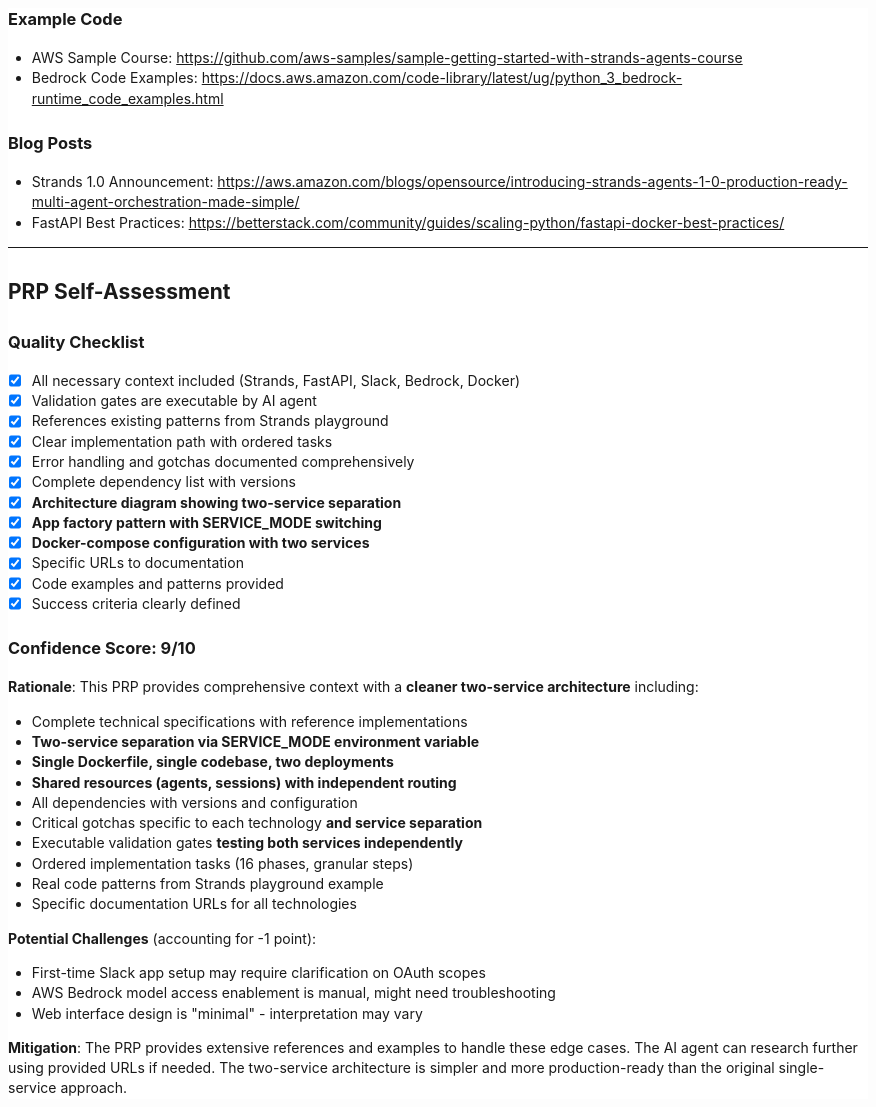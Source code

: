 ### Example Code

- AWS Sample Course: <https://github.com/aws-samples/sample-getting-started-with-strands-agents-course>
- Bedrock Code Examples: <https://docs.aws.amazon.com/code-library/latest/ug/python_3_bedrock-runtime_code_examples.html>

### Blog Posts

- Strands 1.0 Announcement: <https://aws.amazon.com/blogs/opensource/introducing-strands-agents-1-0-production-ready-multi-agent-orchestration-made-simple/>
- FastAPI Best Practices: <https://betterstack.com/community/guides/scaling-python/fastapi-docker-best-practices/>

---

## PRP Self-Assessment

### Quality Checklist

- [x] All necessary context included (Strands, FastAPI, Slack, Bedrock, Docker)
- [x] Validation gates are executable by AI agent
- [x] References existing patterns from Strands playground
- [x] Clear implementation path with ordered tasks
- [x] Error handling and gotchas documented comprehensively
- [x] Complete dependency list with versions
- [x] **Architecture diagram showing two-service separation**
- [x] **App factory pattern with SERVICE_MODE switching**
- [x] **Docker-compose configuration with two services**
- [x] Specific URLs to documentation
- [x] Code examples and patterns provided
- [x] Success criteria clearly defined

### Confidence Score: **9/10**

**Rationale**: This PRP provides comprehensive context with a **cleaner two-service architecture** including:

- Complete technical specifications with reference implementations
- **Two-service separation via SERVICE_MODE environment variable**
- **Single Dockerfile, single codebase, two deployments**
- **Shared resources (agents, sessions) with independent routing**
- All dependencies with versions and configuration
- Critical gotchas specific to each technology **and service separation**
- Executable validation gates **testing both services independently**
- Ordered implementation tasks (16 phases, granular steps)
- Real code patterns from Strands playground example
- Specific documentation URLs for all technologies

**Potential Challenges** (accounting for -1 point):

- First-time Slack app setup may require clarification on OAuth scopes
- AWS Bedrock model access enablement is manual, might need troubleshooting
- Web interface design is "minimal" - interpretation may vary

**Mitigation**: The PRP provides extensive references and examples to handle these edge cases. The AI agent can research further using provided URLs if needed. The two-service architecture is simpler and more production-ready than the original single-service approach.
